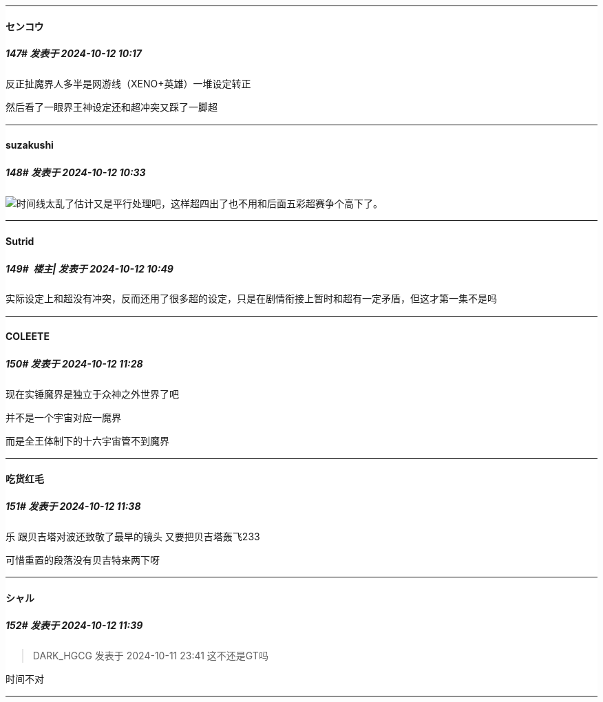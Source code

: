 *****

####  センコウ  
##### 147#       发表于 2024-10-12 10:17

反正扯魔界人多半是网游线（XENO+英雄）一堆设定转正

然后看了一眼界王神设定还和超冲突又踩了一脚超


*****

####  suzakushi  
##### 148#       发表于 2024-10-12 10:33

<img src="https://static.saraba1st.com/image/smiley/face2017/018.png" referrerpolicy="no-referrer">时间线太乱了估计又是平行处理吧，这样超四出了也不用和后面五彩超赛争个高下了。


*****

####  Sutrid  
##### 149#         楼主| 发表于 2024-10-12 10:49

实际设定上和超没有冲突，反而还用了很多超的设定，只是在剧情衔接上暂时和超有一定矛盾，但这才第一集不是吗


*****

####  COLEETE  
##### 150#       发表于 2024-10-12 11:28

现在实锤魔界是独立于众神之外世界了吧

并不是一个宇宙对应一魔界

而是全王体制下的十六宇宙管不到魔界


*****

####  吃货红毛  
##### 151#       发表于 2024-10-12 11:38

乐 跟贝吉塔对波还致敬了最早的镜头 又要把贝吉塔轰飞233

可惜重置的段落没有贝吉特来两下呀

*****

####  シャル  
##### 152#       发表于 2024-10-12 11:39

<blockquote>DARK_HGCG 发表于 2024-10-11 23:41
这不还是GT吗</blockquote>
时间不对

*****
